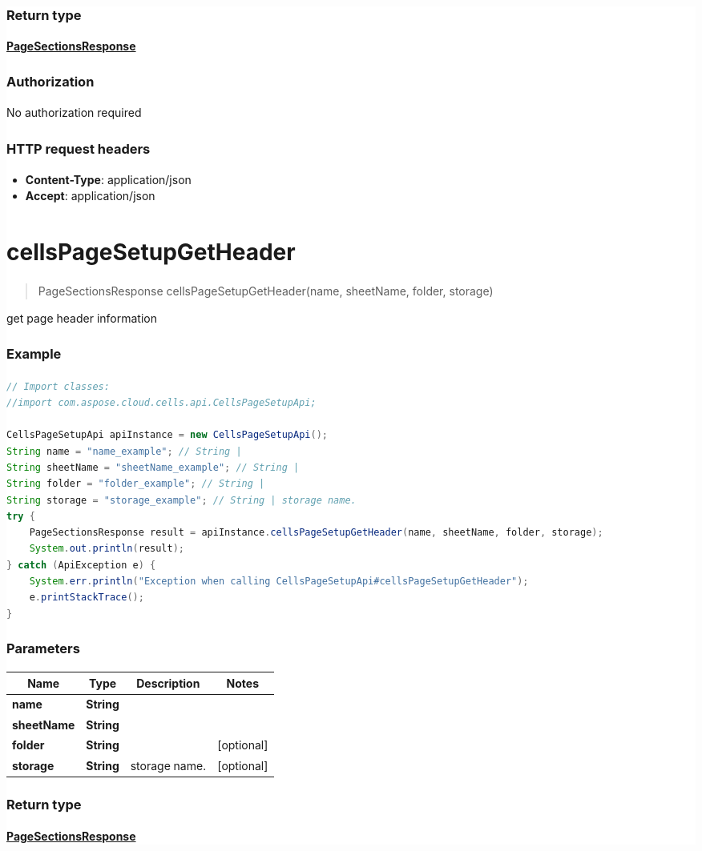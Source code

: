 ### Return type

[**PageSectionsResponse**](PageSectionsResponse.md)

### Authorization

No authorization required

### HTTP request headers

 - **Content-Type**: application/json
 - **Accept**: application/json

<a name="cellsPageSetupGetHeader"></a>
# **cellsPageSetupGetHeader**
> PageSectionsResponse cellsPageSetupGetHeader(name, sheetName, folder, storage)

get page header information

### Example
```java
// Import classes:
//import com.aspose.cloud.cells.api.CellsPageSetupApi;

CellsPageSetupApi apiInstance = new CellsPageSetupApi();
String name = "name_example"; // String | 
String sheetName = "sheetName_example"; // String | 
String folder = "folder_example"; // String | 
String storage = "storage_example"; // String | storage name.
try {
    PageSectionsResponse result = apiInstance.cellsPageSetupGetHeader(name, sheetName, folder, storage);
    System.out.println(result);
} catch (ApiException e) {
    System.err.println("Exception when calling CellsPageSetupApi#cellsPageSetupGetHeader");
    e.printStackTrace();
}
```

### Parameters

Name | Type | Description  | Notes
------------- | ------------- | ------------- | -------------
 **name** | **String**|  |
 **sheetName** | **String**|  |
 **folder** | **String**|  | [optional]
 **storage** | **String**| storage name. | [optional]

### Return type

[**PageSectionsResponse**](PageSectionsResponse.md)
